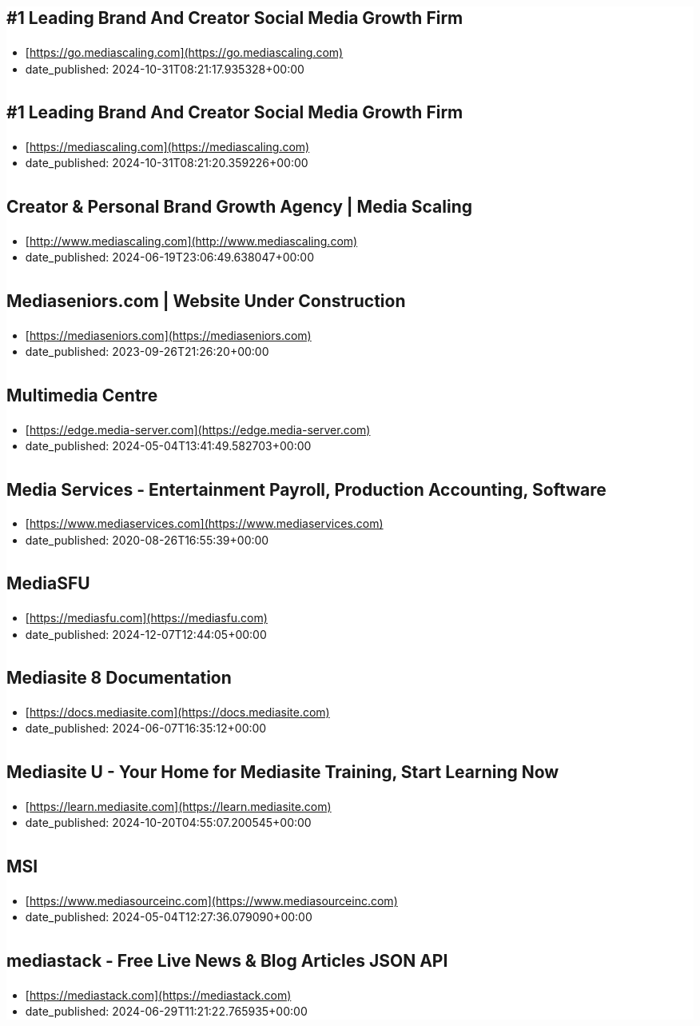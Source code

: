  ## #1 Leading Brand And Creator Social Media Growth Firm
 - [https://go.mediascaling.com](https://go.mediascaling.com)
 - date_published: 2024-10-31T08:21:17.935328+00:00

 ## #1 Leading Brand And Creator Social Media Growth Firm
 - [https://mediascaling.com](https://mediascaling.com)
 - date_published: 2024-10-31T08:21:20.359226+00:00

 ## Creator & Personal Brand Growth Agency | Media Scaling
 - [http://www.mediascaling.com](http://www.mediascaling.com)
 - date_published: 2024-06-19T23:06:49.638047+00:00

 ## Mediaseniors.com | Website Under Construction
 - [https://mediaseniors.com](https://mediaseniors.com)
 - date_published: 2023-09-26T21:26:20+00:00

 ## Multimedia Centre
 - [https://edge.media-server.com](https://edge.media-server.com)
 - date_published: 2024-05-04T13:41:49.582703+00:00

 ## Media Services - Entertainment Payroll, Production Accounting, Software
 - [https://www.mediaservices.com](https://www.mediaservices.com)
 - date_published: 2020-08-26T16:55:39+00:00

 ## MediaSFU
 - [https://mediasfu.com](https://mediasfu.com)
 - date_published: 2024-12-07T12:44:05+00:00

 ## Mediasite 8 Documentation
 - [https://docs.mediasite.com](https://docs.mediasite.com)
 - date_published: 2024-06-07T16:35:12+00:00

 ## Mediasite U - Your Home for Mediasite Training, Start Learning Now
 - [https://learn.mediasite.com](https://learn.mediasite.com)
 - date_published: 2024-10-20T04:55:07.200545+00:00

 ## MSI
 - [https://www.mediasourceinc.com](https://www.mediasourceinc.com)
 - date_published: 2024-05-04T12:27:36.079090+00:00

 ## mediastack - Free Live News & Blog Articles JSON API
 - [https://mediastack.com](https://mediastack.com)
 - date_published: 2024-06-29T11:21:22.765935+00:00
